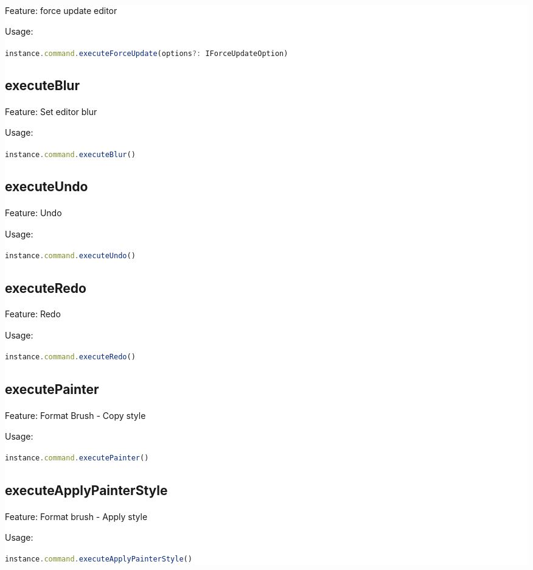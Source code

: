 Feature: force update editor

Usage:

```javascript
instance.command.executeForceUpdate(options?: IForceUpdateOption)
```

## executeBlur

Feature: Set editor blur

Usage:

```javascript
instance.command.executeBlur()
```

## executeUndo

Feature: Undo

Usage:

```javascript
instance.command.executeUndo()
```

## executeRedo

Feature: Redo

Usage:

```javascript
instance.command.executeRedo()
```

## executePainter

Feature: Format Brush - Copy style

Usage:

```javascript
instance.command.executePainter()
```

## executeApplyPainterStyle

Feature: Format brush - Apply style

Usage:

```javascript
instance.command.executeApplyPainterStyle()
```
